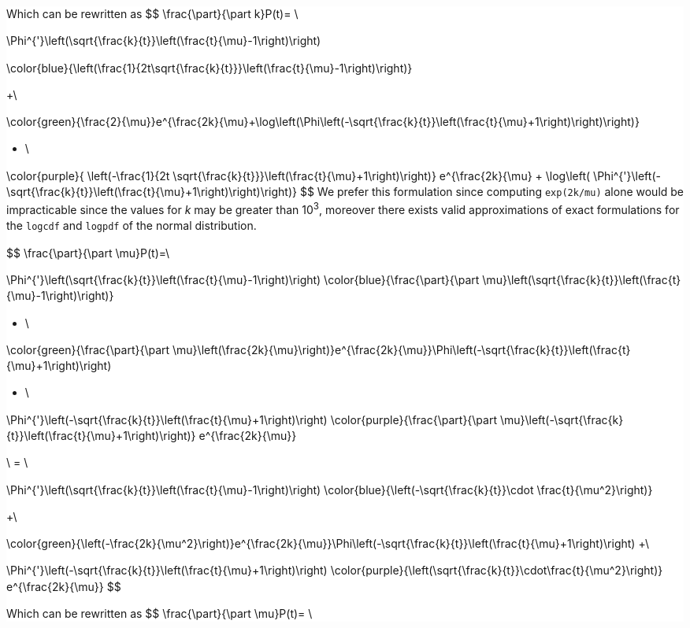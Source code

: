 Which can be rewritten as
$$
\frac{\part}{\part k}P(t)= \\
 
 \Phi^{'}\left(\sqrt{\frac{k}{t}}\left(\frac{t}{\mu}-1\right)\right)

 \color{blue}{\left(\frac{1}{2t\sqrt{\frac{k}{t}}}\left(\frac{t}{\mu}-1\right)\right)}
 
 +\\
 
 \color{green}{\frac{2}{\mu}}e^{\frac{2k}{\mu}+\log\left(\Phi\left(-\sqrt{\frac{k}{t}}\left(\frac{t}{\mu}+1\right)\right)\right)}
 
 + \\
 

 \color{purple}{
 \left(-\frac{1}{2t
 \sqrt{\frac{k}{t}}}\left(\frac{t}{\mu}+1\right)\right)}
 e^{\frac{2k}{\mu} + \log\left( \Phi^{'}\left(-\sqrt{\frac{k}{t}}\left(\frac{t}{\mu}+1\right)\right)\right)}
$$
We prefer this formulation since computing `exp(2k/mu)` alone would be impracticable since the values for $k$ may be greater than $10^3$, moreover there exists valid approximations of exact formulations for the `logcdf` and `logpdf` of the normal distribution.

$$
\frac{\part}{\part \mu}P(t)=\\

\Phi^{'}\left(\sqrt{\frac{k}{t}}\left(\frac{t}{\mu}-1\right)\right)
 \color{blue}{\frac{\part}{\part \mu}\left(\sqrt{\frac{k}{t}}\left(\frac{t}{\mu}-1\right)\right)}
 
 + \\
 
 \color{green}{\frac{\part}{\part \mu}\left(\frac{2k}{\mu}\right)}e^{\frac{2k}{\mu}}\Phi\left(-\sqrt{\frac{k}{t}}\left(\frac{t}{\mu}+1\right)\right) 
 
 + \\
 
 \Phi^{'}\left(-\sqrt{\frac{k}{t}}\left(\frac{t}{\mu}+1\right)\right)
 \color{purple}{\frac{\part}{\part \mu}\left(-\sqrt{\frac{k}{t}}\left(\frac{t}{\mu}+1\right)\right)}
 e^{\frac{2k}{\mu}}

\\ = \\
 
 \Phi^{'}\left(\sqrt{\frac{k}{t}}\left(\frac{t}{\mu}-1\right)\right)
 \color{blue}{\left(-\sqrt{\frac{k}{t}}\cdot \frac{t}{\mu^2}\right)}
 
 +\\
 
 \color{green}{\left(-\frac{2k}{\mu^2}\right)}e^{\frac{2k}{\mu}}\Phi\left(-\sqrt{\frac{k}{t}}\left(\frac{t}{\mu}+1\right)\right)
 +\\
 
 \Phi^{'}\left(-\sqrt{\frac{k}{t}}\left(\frac{t}{\mu}+1\right)\right)
 \color{purple}{\left(\sqrt{\frac{k}{t}}\cdot\frac{t}{\mu^2}\right)}
 e^{\frac{2k}{\mu}}
$$

Which can be rewritten as
$$
\frac{\part}{\part \mu}P(t)= \\
 